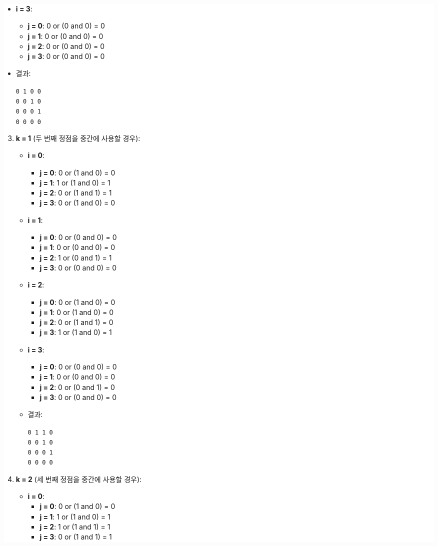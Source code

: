    - **i = 3**:
     - **j = 0**: 0 or (0 and 0) = 0
     - **j = 1**: 0 or (0 and 0) = 0
     - **j = 2**: 0 or (0 and 0) = 0
     - **j = 3**: 0 or (0 and 0) = 0

   - 결과:

     ```
     0 1 0 0
     0 0 1 0
     0 0 0 1
     0 0 0 0
     ```

3. **k = 1** (두 번째 정점을 중간에 사용할 경우):

   - **i = 0**:
     - **j = 0**: 0 or (1 and 0) = 0
     - **j = 1**: 1 or (1 and 0) = 1
     - **j = 2**: 0 or (1 and 1) = 1
     - **j = 3**: 0 or (1 and 0) = 0

   - **i = 1**:
     - **j = 0**: 0 or (0 and 0) = 0
     - **j = 1**: 0 or (0 and 0) = 0
     - **j = 2**: 1 or (0 and 1) = 1
     - **j = 3**: 0 or (0 and 0) = 0

   - **i = 2**:
     - **j = 0**: 0 or (1 and 0) = 0
     - **j = 1**: 0 or (1 and 0) = 0
     - **j = 2**: 0 or (1 and 1) = 0
     - **j = 3**: 1 or (1 and 0) = 1

   - **i = 3**:
     - **j = 0**: 0 or (0 and 0) = 0
     - **j = 1**: 0 or (0 and 0) = 0
     - **j = 2**: 0 or (0 and 1) = 0
     - **j = 3**: 0 or (0 and 0) = 0

   - 결과:

     ```
     0 1 1 0
     0 0 1 0
     0 0 0 1
     0 0 0 0
     ```

4. **k = 2** (세 번째 정점을 중간에 사용할 경우):

   - **i = 0**:
     - **j = 0**: 0 or (1 and 0) = 0
     - **j = 1**: 1 or (1 and 0) = 1
     - **j = 2**: 1 or (1 and 1) = 1
     - **j = 3**: 0 or (1 and 1) = 1
